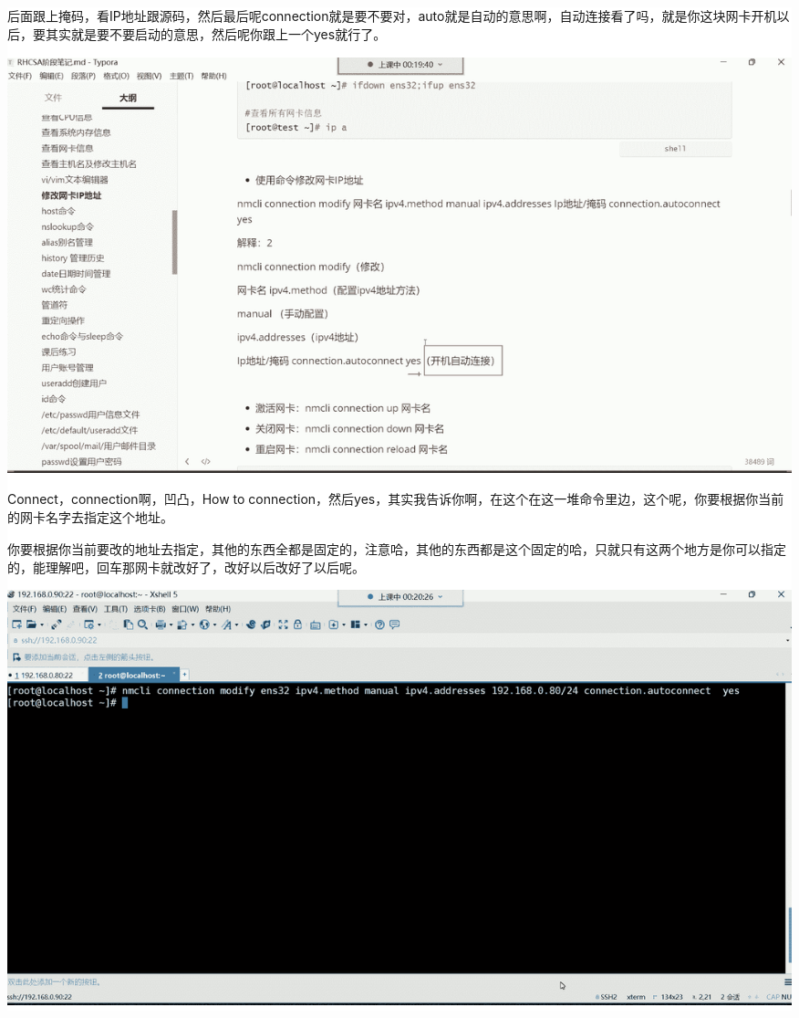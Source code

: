 后面跟上掩码，看IP地址跟源码，然后最后呢connection就是要不要对，auto就是自动的意思啊，自动连接看了吗，就是你这块网卡开机以后，要其实就是要不要启动的意思，然后呢你跟上一个yes就行了。



![](img/f3e08437ee3181e0d1f5e9afdcb9c1e9_43.png)

Connect，connection啊，凹凸，How to connection，然后yes，其实我告诉你啊，在这个在这一堆命令里边，这个呢，你要根据你当前的网卡名字去指定这个地址。

你要根据你当前要改的地址去指定，其他的东西全都是固定的，注意哈，其他的东西都是这个固定的哈，只就只有这两个地方是你可以指定的，能理解吧，回车那网卡就改好了，改好以后改好了以后呢。



![](img/f3e08437ee3181e0d1f5e9afdcb9c1e9_45.png)

